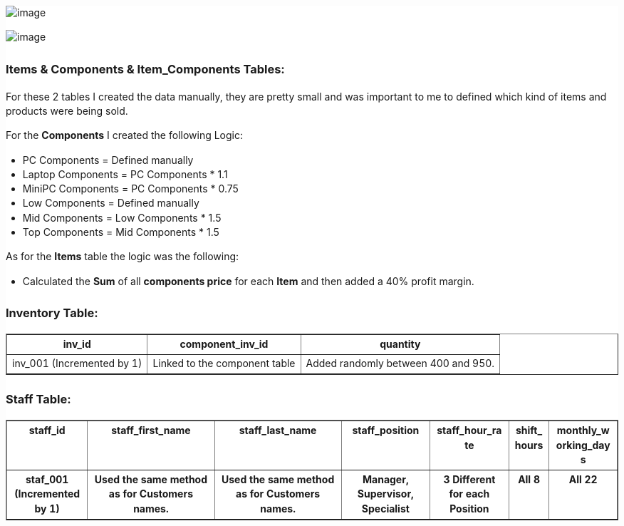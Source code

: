 ![image](https://github.com/user-attachments/assets/5b35aecc-e3d0-437d-b984-dae56975c5d5)

![image](https://github.com/user-attachments/assets/71b1ed8b-5b92-465e-854e-86c97792f174)


<h3>Items & Components & Item_Components Tables:</h3>

For these 2 tables I created the data manually, they are pretty small and was important to me to defined which kind of items and products were being sold.

For the __Components__ I created the following Logic:

- PC Components = Defined manually
- Laptop Components = PC Components * 1.1
- MiniPC Components = PC Components * 0.75
- Low Components = Defined manually
- Mid Components = Low Components * 1.5
- Top Components = Mid Components * 1.5

As for the __Items__ table the logic was the following:

- Calculated the __Sum__ of all __components price__ for each __Item__ and then added a 40% profit margin.


<h3>Inventory Table:</h3>

<table border="1">
    <tr>
        <th>inv_id</th>
        <th>component_inv_id</th>
        <th>quantity</th>
    </tr>
    <tr>
        <td>inv_001 (Incremented by 1)</td>
        <td>Linked to the component table</a></td>
        <td>Added randomly between 400 and 950.</td>
    </tr>
</table>


<h3>Staff Table:</h3>

<table border="1">
    <tr>
        <th>staff_id</th>
        <th>staff_first_name</th>
        <th>staff_last_name</th>
        <th>staff_position</th>
        <th>staff_hour_rate</th>
        <th>shift_hours</th>
        <th>monthly_working_days</th>        
    </tr>
    <tr>
        <th>staf_001 (Incremented by 1)</th>
        <th>Used the same method as for Customers names.</th>
        <th>Used the same method as for Customers names.</th>
        <th>Manager, Supervisor, Specialist</th>
        <th>3 Different for each Position</th>
        <th>All 8</th>
        <th>All 22</th></th>
    </tr>
</table>
